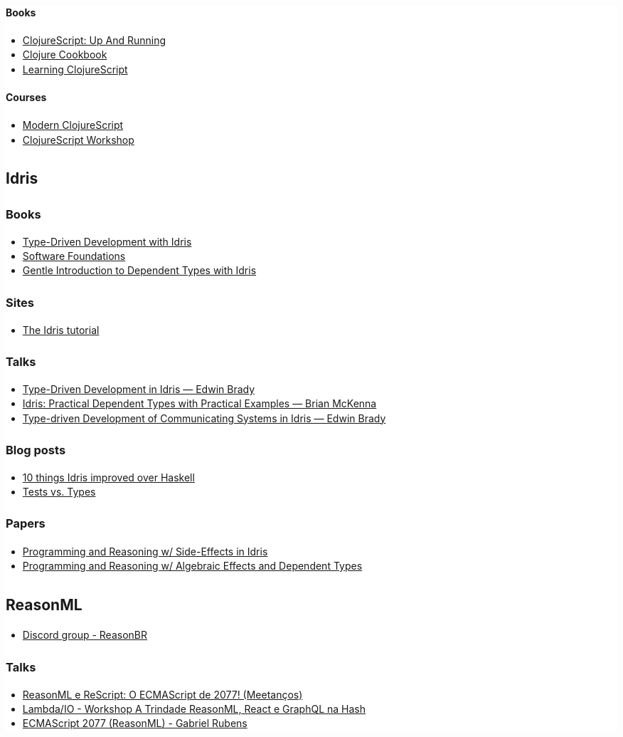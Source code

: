 #### Books
* [ClojureScript: Up And Running](http://shop.oreilly.com/product/0636920025139.do)
* [Clojure Cookbook](http://clojure-cookbook.com/)
* [Learning ClojureScript](https://www.packtpub.com/web-development/learning-clojurescript)

#### Courses
- [Modern ClojureScript](https://github.com/magomimmo/modern-cljs)
- [ClojureScript Workshop](https://www.niwi.nz/cljs-workshop/)

## Idris

### Books
- [Type-Driven Development with Idris](https://www.manning.com/books/type-driven-development-with-idris)
- [Software Foundations](https://idris-hackers.github.io/software-foundations/pdf/sf-idris-2018.pdf)
- [Gentle Introduction to Dependent Types with Idris](https://leanpub.com/gidti)

### Sites
- [The Idris tutorial](http://docs.idris-lang.org/en/latest/tutorial/index.html)

### Talks
- [Type-Driven Development in Idris — Edwin Brady](https://www.youtube.com/watch?v=X36ye-1x_HQ)
- [Idris: Practical Dependent Types with Practical Examples — Brian McKenna](https://www.youtube.com/watch?v=4i7KrG1Afbk)
- [Type-driven Development of Communicating Systems in Idris — Edwin Brady](https://www.youtube.com/watch?v=IQO9N0Y8tcM)

### Blog posts
- [10 things Idris improved over Haskell](https://deque.blog/2017/06/14/10-things-idris-improved-over-haskell/)
- [Tests vs. Types](http://kevinmahoney.co.uk/articles/tests-vs-types/)

### Papers
- [Programming and Reasoning w/ Side-Effects in Idris](https://eb.host.cs.st-andrews.ac.uk/drafts/eff-tutorial.pdf)
- [Programming and Reasoning w/ Algebraic Effects and Dependent Types](https://eb.host.cs.st-andrews.ac.uk/drafts/effects.pdf)


## ReasonML

- [Discord group - ReasonBR](https://discord.gg/mb7VXG)

### Talks
- [ReasonML e ReScript: O ECMAScript de 2077! (Meetanços)](https://youtu.be/Hoed0aZGbJY)
- [Lambda/IO - Workshop A Trindade ReasonML, React e GraphQL na Hash](https://youtu.be/I_wZ_nsWld8)
- [ECMAScript 2077 (ReasonML) - Gabriel Rubens](https://www.youtube.com/watch?v=q1gPfQHpVjo)